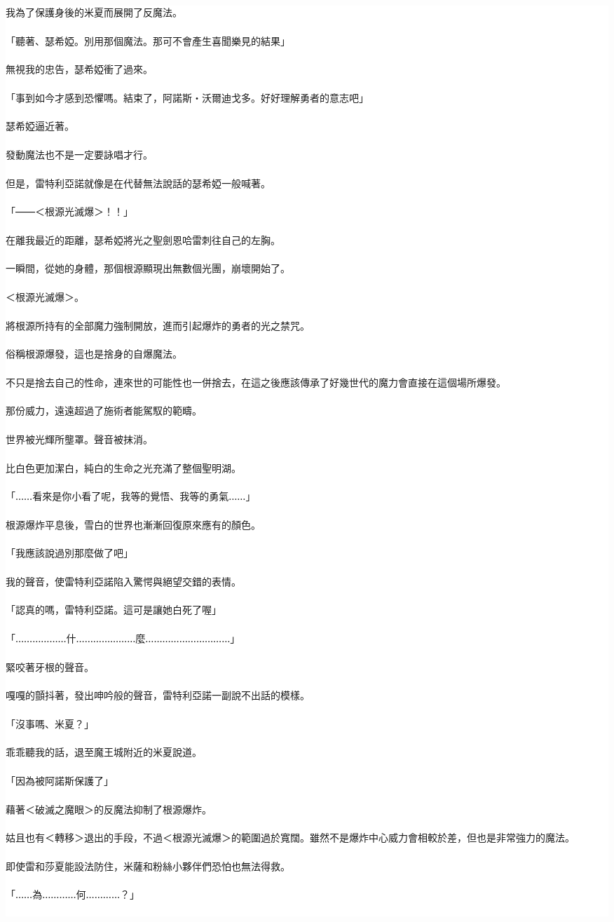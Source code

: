 我為了保護身後的米夏而展開了反魔法。
<br /><br />
「聽著、瑟希婭。別用那個魔法。那可不會產生喜聞樂見的結果」
<br /><br />
無視我的忠告，瑟希婭衝了過來。
<br /><br />
「事到如今才感到恐懼嗎。結束了，阿諾斯・沃爾迪戈多。好好理解勇者的意志吧」
<br /><br />
瑟希婭逼近著。
<br /><br />
發動魔法也不是一定要詠唱才行。
<br /><br />
但是，雷特利亞諾就像是在代替無法說話的瑟希婭一般喊著。
<br /><br />
「――＜根源光滅爆＞！！」
<br /><br />
在離我最近的距離，瑟希婭將光之聖劍恩哈雷刺往自己的左胸。
<br /><br />
一瞬間，從她的身體，那個根源顯現出無數個光團，崩壞開始了。
<br /><br />
＜根源光滅爆＞。
<br /><br />
將根源所持有的全部魔力強制開放，進而引起爆炸的勇者的光之禁咒。
<br /><br />
俗稱根源爆發，這也是捨身的自爆魔法。
<br /><br />
不只是捨去自己的性命，連來世的可能性也一併捨去，在這之後應該傳承了好幾世代的魔力會直接在這個場所爆發。
<br /><br />
那份威力，遠遠超過了施術者能駕馭的範疇。
<br /><br />
世界被光輝所壟罩。聲音被抹消。
<br /><br />
比白色更加潔白，純白的生命之光充滿了整個聖明湖。
<br /><br />
「……看來是你小看了呢，我等的覺悟、我等的勇氣……」
<br /><br />
根源爆炸平息後，雪白的世界也漸漸回復原來應有的顏色。
<br /><br />
「我應該說過別那麼做了吧」
<br /><br />
我的聲音，使雷特利亞諾陷入驚愕與絕望交錯的表情。
<br /><br />
「認真的嗎，雷特利亞諾。這可是讓她白死了喔」
<br /><br />
「………………什…………………麼…………………………」
<br /><br />
緊咬著牙根的聲音。
<br /><br />
嘎嘎的顫抖著，發出呻吟般的聲音，雷特利亞諾一副說不出話的模樣。
<br /><br />
「沒事嗎、米夏？」
<br /><br />
乖乖聽我的話，退至魔王城附近的米夏說道。
<br /><br />
「因為被阿諾斯保護了」
<br /><br />
藉著＜破滅之魔眼＞的反魔法抑制了根源爆炸。
<br /><br />
姑且也有＜轉移＞退出的手段，不過＜根源光滅爆＞的範圍過於寬闊。雖然不是爆炸中心威力會相較於差，但也是非常強力的魔法。
<br /><br />
即使雷和莎夏能設法防住，米薩和粉絲小夥伴們恐怕也無法得救。
<br /><br />
「……為…………何…………？」
<br /><br />
